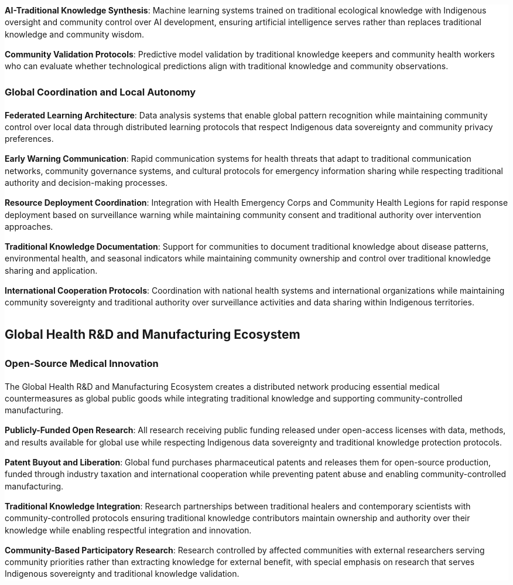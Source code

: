 **AI-Traditional Knowledge Synthesis**: Machine learning systems trained on traditional ecological knowledge with Indigenous oversight and community control over AI development, ensuring artificial intelligence serves rather than replaces traditional knowledge and community wisdom.

**Community Validation Protocols**: Predictive model validation by traditional knowledge keepers and community health workers who can evaluate whether technological predictions align with traditional knowledge and community observations.

### Global Coordination and Local Autonomy

**Federated Learning Architecture**: Data analysis systems that enable global pattern recognition while maintaining community control over local data through distributed learning protocols that respect Indigenous data sovereignty and community privacy preferences.

**Early Warning Communication**: Rapid communication systems for health threats that adapt to traditional communication networks, community governance systems, and cultural protocols for emergency information sharing while respecting traditional authority and decision-making processes.

**Resource Deployment Coordination**: Integration with Health Emergency Corps and Community Health Legions for rapid response deployment based on surveillance warning while maintaining community consent and traditional authority over intervention approaches.

**Traditional Knowledge Documentation**: Support for communities to document traditional knowledge about disease patterns, environmental health, and seasonal indicators while maintaining community ownership and control over traditional knowledge sharing and application.

**International Cooperation Protocols**: Coordination with national health systems and international organizations while maintaining community sovereignty and traditional authority over surveillance activities and data sharing within Indigenous territories.

## <a id="health-rd-manufacturing"></a>Global Health R&D and Manufacturing Ecosystem

### Open-Source Medical Innovation

The Global Health R&D and Manufacturing Ecosystem creates a distributed network producing essential medical countermeasures as global public goods while integrating traditional knowledge and supporting community-controlled manufacturing.

**Publicly-Funded Open Research**: All research receiving public funding released under open-access licenses with data, methods, and results available for global use while respecting Indigenous data sovereignty and traditional knowledge protection protocols.

**Patent Buyout and Liberation**: Global fund purchases pharmaceutical patents and releases them for open-source production, funded through industry taxation and international cooperation while preventing patent abuse and enabling community-controlled manufacturing.

**Traditional Knowledge Integration**: Research partnerships between traditional healers and contemporary scientists with community-controlled protocols ensuring traditional knowledge contributors maintain ownership and authority over their knowledge while enabling respectful integration and innovation.

**Community-Based Participatory Research**: Research controlled by affected communities with external researchers serving community priorities rather than extracting knowledge for external benefit, with special emphasis on research that serves Indigenous sovereignty and traditional knowledge validation.
